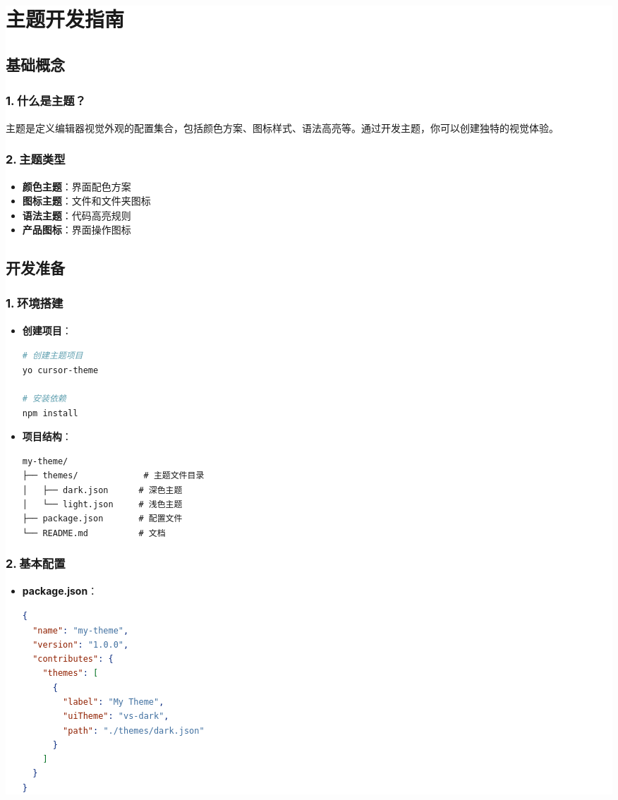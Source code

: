 # 主题开发指南

## 基础概念

### 1. 什么是主题？

主题是定义编辑器视觉外观的配置集合，包括颜色方案、图标样式、语法高亮等。通过开发主题，你可以创建独特的视觉体验。

### 2. 主题类型

- **颜色主题**：界面配色方案
- **图标主题**：文件和文件夹图标
- **语法主题**：代码高亮规则
- **产品图标**：界面操作图标

## 开发准备

### 1. 环境搭建

- **创建项目**：
  ```bash
  # 创建主题项目
  yo cursor-theme

  # 安装依赖
  npm install
  ```

- **项目结构**：
  ```
  my-theme/
  ├── themes/             # 主题文件目录
  │   ├── dark.json      # 深色主题
  │   └── light.json     # 浅色主题
  ├── package.json       # 配置文件
  └── README.md          # 文档
  ```

### 2. 基本配置

- **package.json**：
  ```json
  {
    "name": "my-theme",
    "version": "1.0.0",
    "contributes": {
      "themes": [
        {
          "label": "My Theme",
          "uiTheme": "vs-dark",
          "path": "./themes/dark.json"
        }
      ]
    }
  }
  ```
